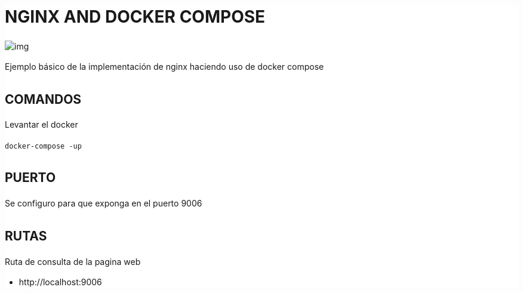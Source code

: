 # NGINX AND DOCKER COMPOSE

<img src="https://miro.medium.com/max/724/1*FcigeCUocGksT_eaQ4JH9w.png" alt="img" style="width:100%;"/>

Ejemplo básico de la implementación de nginx haciendo uso de docker compose

## COMANDOS
Levantar el docker

`docker-compose -up`
## PUERTO
Se configuro para que exponga en el puerto 9006
## RUTAS
Ruta de consulta de la pagina web
- http://localhost:9006
